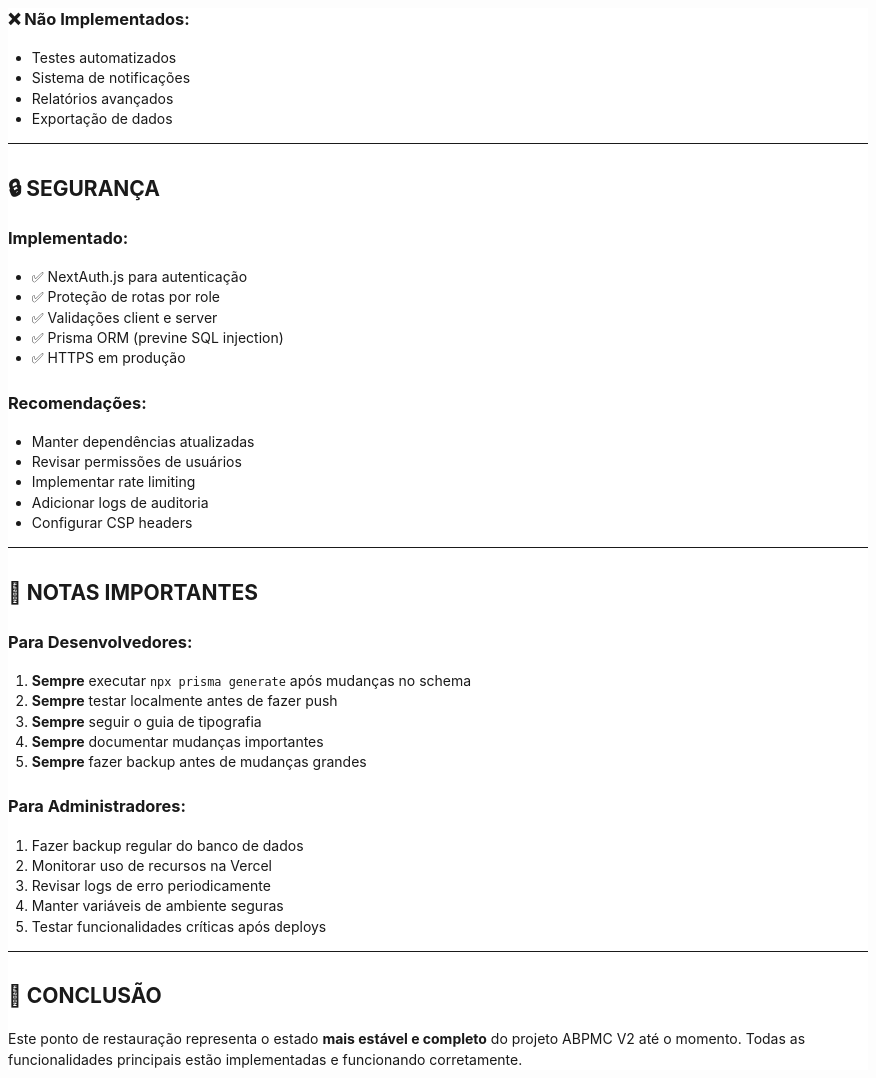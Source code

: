 ### ❌ Não Implementados:
- Testes automatizados
- Sistema de notificações
- Relatórios avançados
- Exportação de dados

---

## 🔒 SEGURANÇA

### Implementado:
- ✅ NextAuth.js para autenticação
- ✅ Proteção de rotas por role
- ✅ Validações client e server
- ✅ Prisma ORM (previne SQL injection)
- ✅ HTTPS em produção

### Recomendações:
- Manter dependências atualizadas
- Revisar permissões de usuários
- Implementar rate limiting
- Adicionar logs de auditoria
- Configurar CSP headers

---

## 📝 NOTAS IMPORTANTES

### Para Desenvolvedores:
1. **Sempre** executar `npx prisma generate` após mudanças no schema
2. **Sempre** testar localmente antes de fazer push
3. **Sempre** seguir o guia de tipografia
4. **Sempre** documentar mudanças importantes
5. **Sempre** fazer backup antes de mudanças grandes

### Para Administradores:
1. Fazer backup regular do banco de dados
2. Monitorar uso de recursos na Vercel
3. Revisar logs de erro periodicamente
4. Manter variáveis de ambiente seguras
5. Testar funcionalidades críticas após deploys

---

## 🎉 CONCLUSÃO

Este ponto de restauração representa o estado **mais estável e completo** do projeto ABPMC V2 até o momento. Todas as funcionalidades principais estão implementadas e funcionando corretamente.
